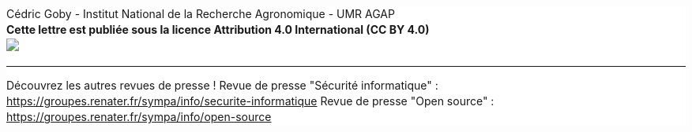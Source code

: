 Cédric Goby - Institut National de la Recherche Agronomique - UMR AGAP  
**Cette lettre est publiée sous la licence Attribution 4.0 International (CC BY 4.0)**  
![](https://i.creativecommons.org/l/by/4.0/80x15.png)

---
Découvrez les autres revues de presse !
Revue de presse "Sécurité informatique" : https://groupes.renater.fr/sympa/info/securite-informatique
Revue de presse "Open source" : https://groupes.renater.fr/sympa/info/open-source
